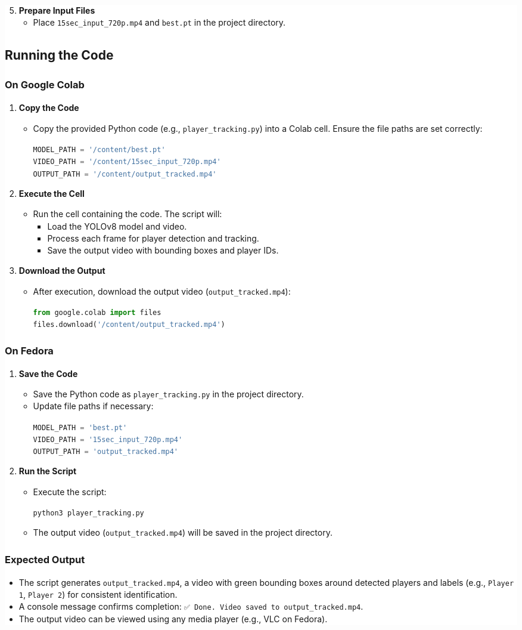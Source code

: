 5. **Prepare Input Files**
   - Place `15sec_input_720p.mp4` and `best.pt` in the project directory.

## Running the Code

### On Google Colab
1. **Copy the Code**
   - Copy the provided Python code (e.g., `player_tracking.py`) into a Colab cell. Ensure the file paths are set correctly:
     ```python
     MODEL_PATH = '/content/best.pt'
     VIDEO_PATH = '/content/15sec_input_720p.mp4'
     OUTPUT_PATH = '/content/output_tracked.mp4'
     ```

2. **Execute the Cell**
   - Run the cell containing the code. The script will:
     - Load the YOLOv8 model and video.
     - Process each frame for player detection and tracking.
     - Save the output video with bounding boxes and player IDs.

3. **Download the Output**
   - After execution, download the output video (`output_tracked.mp4`):
     ```python
     from google.colab import files
     files.download('/content/output_tracked.mp4')
     ```

### On Fedora
1. **Save the Code**
   - Save the Python code as `player_tracking.py` in the project directory.
   - Update file paths if necessary:
     ```python
     MODEL_PATH = 'best.pt'
     VIDEO_PATH = '15sec_input_720p.mp4'
     OUTPUT_PATH = 'output_tracked.mp4'
     ```

2. **Run the Script**
   - Execute the script:
     ```bash
     python3 player_tracking.py
     ```
   - The output video (`output_tracked.mp4`) will be saved in the project directory.

### Expected Output
- The script generates `output_tracked.mp4`, a video with green bounding boxes around detected players and labels (e.g., `Player 1`, `Player 2`) for consistent identification.
- A console message confirms completion: `✅ Done. Video saved to output_tracked.mp4`.
- The output video can be viewed using any media player (e.g., VLC on Fedora).

